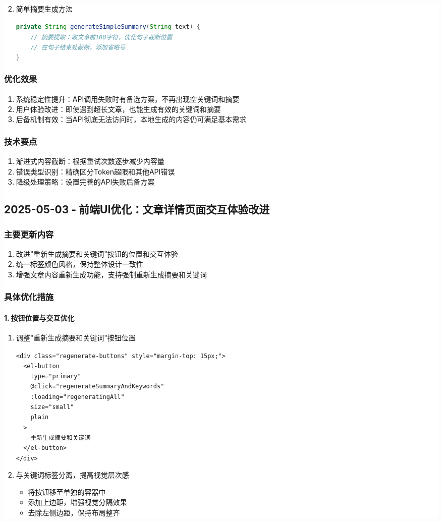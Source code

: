 2. 简单摘要生成方法
   ```java
   private String generateSimpleSummary(String text) {
       // 摘要提取：取文章前100字符，优化句子截断位置
       // 在句子结束处截断，添加省略号
   }
   ```

### 优化效果
1. 系统稳定性提升：API调用失败时有备选方案，不再出现空关键词和摘要
2. 用户体验改进：即使遇到超长文章，也能生成有效的关键词和摘要
3. 后备机制有效：当API彻底无法访问时，本地生成的内容仍可满足基本需求

### 技术要点
1. 渐进式内容截断：根据重试次数逐步减少内容量
2. 错误类型识别：精确区分Token超限和其他API错误
3. 降级处理策略：设置完善的API失败后备方案



## 2025-05-03 - 前端UI优化：文章详情页面交互体验改进

### 主要更新内容

1. 改进"重新生成摘要和关键词"按钮的位置和交互体验
2. 统一标签颜色风格，保持整体设计一致性
3. 增强文章内容重新生成功能，支持强制重新生成摘要和关键词

### 具体优化措施

#### 1. 按钮位置与交互优化

1. 调整"重新生成摘要和关键词"按钮位置

   ```vue
   <div class="regenerate-buttons" style="margin-top: 15px;">
     <el-button 
       type="primary" 
       @click="regenerateSummaryAndKeywords" 
       :loading="regeneratingAll"
       size="small"
       plain
     >
       重新生成摘要和关键词
     </el-button>
   </div>
   ```
   
2. 与关键词标签分离，提高视觉层次感
   - 将按钮移至单独的容器中
   - 添加上边距，增强视觉分隔效果
   - 去除左侧边距，保持布局整齐
